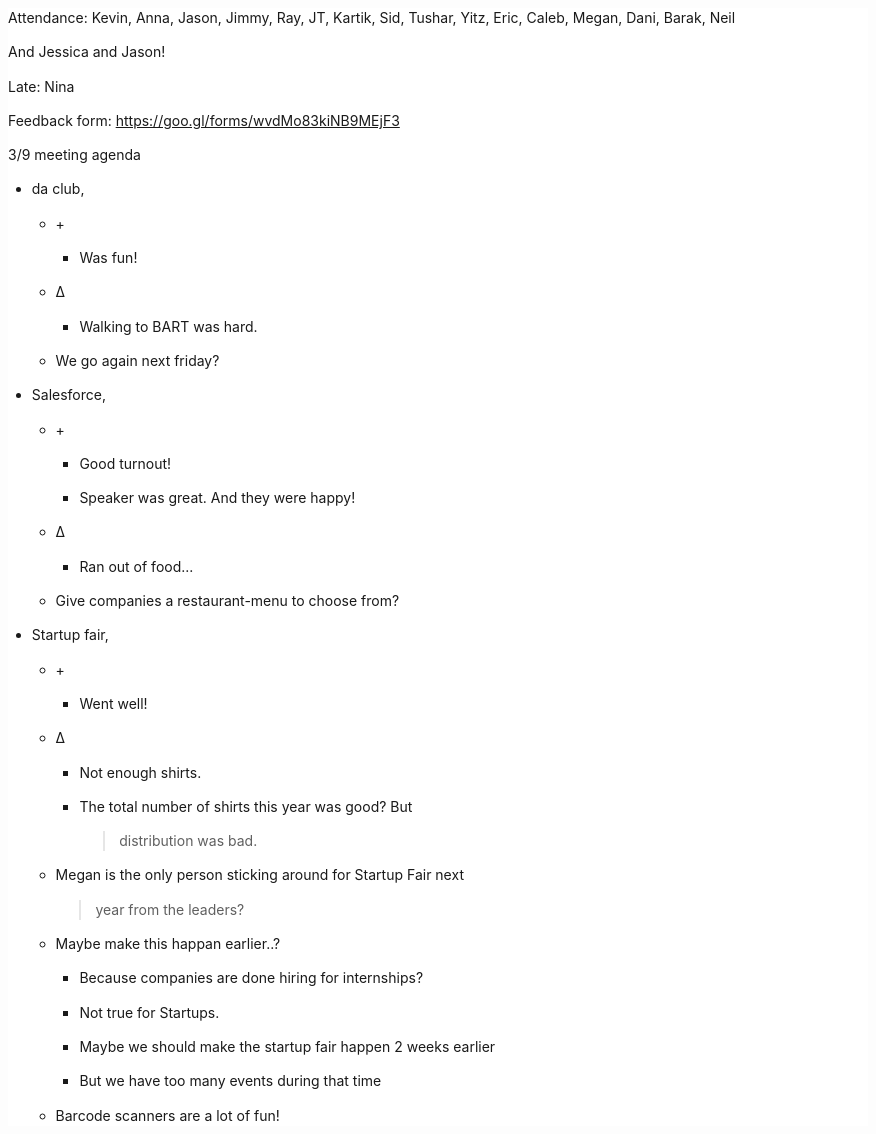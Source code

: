 Attendance: Kevin, Anna, Jason, Jimmy, Ray, JT, Kartik, Sid, Tushar,
Yitz, Eric, Caleb, Megan, Dani, Barak, Neil

And Jessica and Jason!

Late: Nina

Feedback form: https://goo.gl/forms/wvdMo83kiNB9MEjF3

3/9 meeting agenda

-   da club,

    -   \+

        -   Was fun!

    -   Δ

        -   Walking to BART was hard.

    -   We go again next friday?

-   Salesforce,

    -   \+

        -   Good turnout!

        -   Speaker was great. And they were happy!

    -   Δ

        -   Ran out of food...

    -   Give companies a restaurant-menu to choose from?

-   Startup fair,

    -   \+

        -   Went well!

    -   Δ

        -   Not enough shirts.

        -   The total number of shirts this year was good? But
            > distribution was bad.

    -   Megan is the only person sticking around for Startup Fair next
        > year from the leaders?

    -   Maybe make this happan earlier..?

        -   Because companies are done hiring for internships?

        -   Not true for Startups.

        -   Maybe we should make the startup fair happen 2 weeks earlier

        -   But we have too many events during that time

    -   Barcode scanners are a lot of fun!
